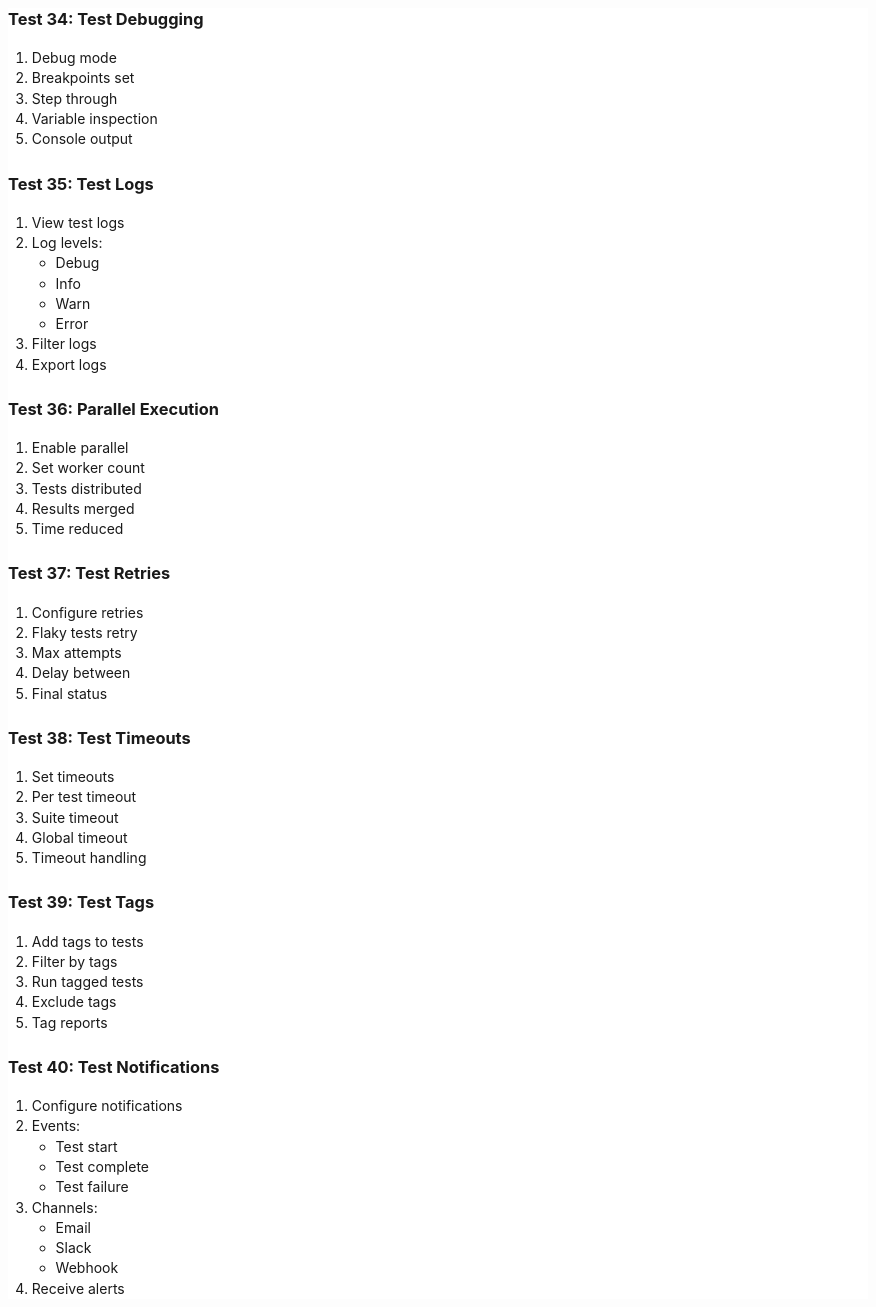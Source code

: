 ### Test 34: Test Debugging
1. Debug mode
2. Breakpoints set
3. Step through
4. Variable inspection
5. Console output

### Test 35: Test Logs
1. View test logs
2. Log levels:
   - Debug
   - Info
   - Warn
   - Error
3. Filter logs
4. Export logs

### Test 36: Parallel Execution
1. Enable parallel
2. Set worker count
3. Tests distributed
4. Results merged
5. Time reduced

### Test 37: Test Retries
1. Configure retries
2. Flaky tests retry
3. Max attempts
4. Delay between
5. Final status

### Test 38: Test Timeouts
1. Set timeouts
2. Per test timeout
3. Suite timeout
4. Global timeout
5. Timeout handling

### Test 39: Test Tags
1. Add tags to tests
2. Filter by tags
3. Run tagged tests
4. Exclude tags
5. Tag reports

### Test 40: Test Notifications
1. Configure notifications
2. Events:
   - Test start
   - Test complete
   - Test failure
3. Channels:
   - Email
   - Slack
   - Webhook
4. Receive alerts
